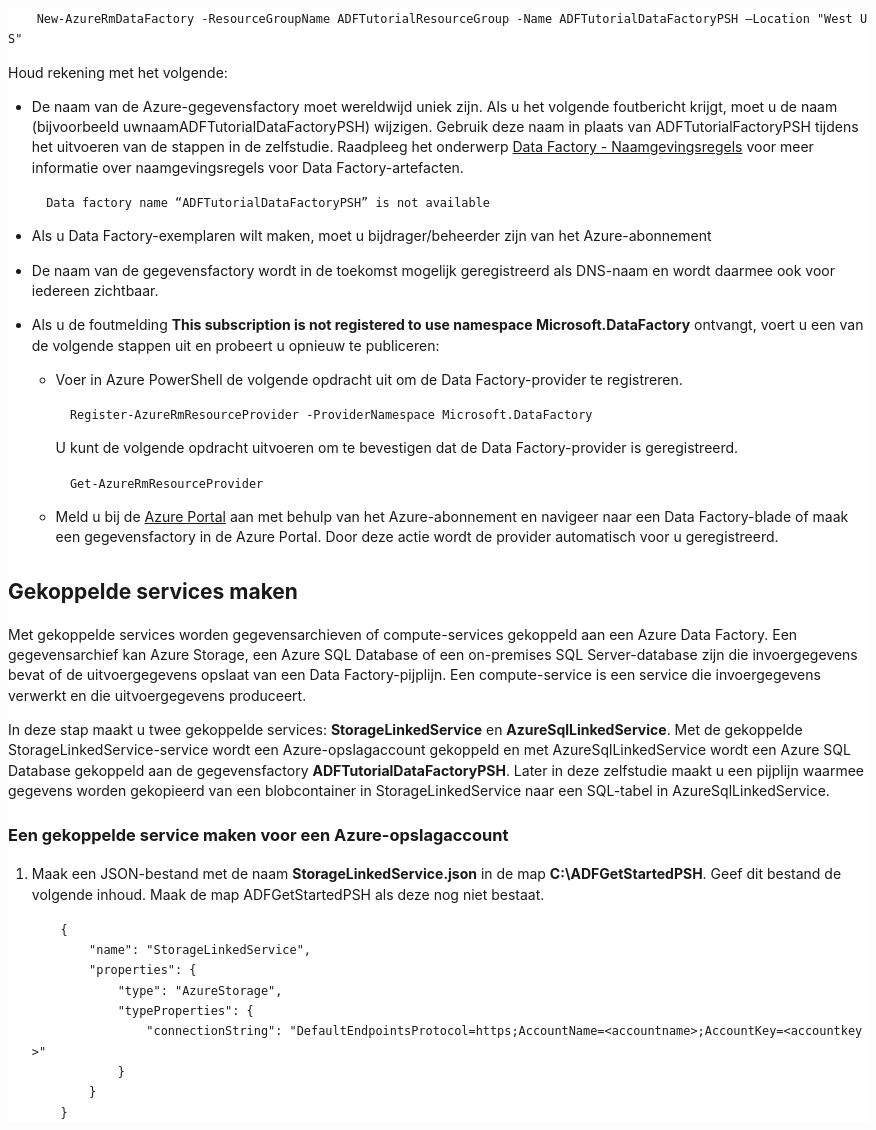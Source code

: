         New-AzureRmDataFactory -ResourceGroupName ADFTutorialResourceGroup -Name ADFTutorialDataFactoryPSH –Location "West US"

    
Houd rekening met het volgende:
 
- De naam van de Azure-gegevensfactory moet wereldwijd uniek zijn. Als u het volgende foutbericht krijgt, moet u de naam (bijvoorbeeld uwnaamADFTutorialDataFactoryPSH) wijzigen. Gebruik deze naam in plaats van ADFTutorialFactoryPSH tijdens het uitvoeren van de stappen in de zelfstudie. Raadpleeg het onderwerp [Data Factory - Naamgevingsregels](data-factory-naming-rules.md) voor meer informatie over naamgevingsregels voor Data Factory-artefacten.
    
        Data factory name “ADFTutorialDataFactoryPSH” is not available
- Als u Data Factory-exemplaren wilt maken, moet u bijdrager/beheerder zijn van het Azure-abonnement
- De naam van de gegevensfactory wordt in de toekomst mogelijk geregistreerd als DNS-naam en wordt daarmee ook voor iedereen zichtbaar.
- Als u de foutmelding **This subscription is not registered to use namespace Microsoft.DataFactory** ontvangt, voert u een van de volgende stappen uit en probeert u opnieuw te publiceren: 

    - Voer in Azure PowerShell de volgende opdracht uit om de Data Factory-provider te registreren. 
        
            Register-AzureRmResourceProvider -ProviderNamespace Microsoft.DataFactory
    
        U kunt de volgende opdracht uitvoeren om te bevestigen dat de Data Factory-provider is geregistreerd. 
    
            Get-AzureRmResourceProvider
    - Meld u bij de [Azure Portal](https://portal.azure.com) aan met behulp van het Azure-abonnement en navigeer naar een Data Factory-blade of maak een gegevensfactory in de Azure Portal. Door deze actie wordt de provider automatisch voor u geregistreerd.

## Gekoppelde services maken
Met gekoppelde services worden gegevensarchieven of compute-services gekoppeld aan een Azure Data Factory. Een gegevensarchief kan Azure Storage, een Azure SQL Database of een on-premises SQL Server-database zijn die invoergegevens bevat of de uitvoergegevens opslaat van een Data Factory-pijplijn. Een compute-service is een service die invoergegevens verwerkt en die uitvoergegevens produceert. 

In deze stap maakt u twee gekoppelde services: **StorageLinkedService** en **AzureSqlLinkedService**. Met de gekoppelde StorageLinkedService-service wordt een Azure-opslagaccount gekoppeld en met AzureSqlLinkedService wordt een Azure SQL Database gekoppeld aan de gegevensfactory **ADFTutorialDataFactoryPSH**. Later in deze zelfstudie maakt u een pijplijn waarmee gegevens worden gekopieerd van een blobcontainer in StorageLinkedService naar een SQL-tabel in AzureSqlLinkedService.

### Een gekoppelde service maken voor een Azure-opslagaccount
1.  Maak een JSON-bestand met de naam **StorageLinkedService.json** in de map **C:\ADFGetStartedPSH**. Geef dit bestand de volgende inhoud. Maak de map ADFGetStartedPSH als deze nog niet bestaat.

            {
                "name": "StorageLinkedService",
                "properties": {
                    "type": "AzureStorage",
                    "typeProperties": {
                        "connectionString": "DefaultEndpointsProtocol=https;AccountName=<accountname>;AccountKey=<accountkey>"
                    }
                }
            }
